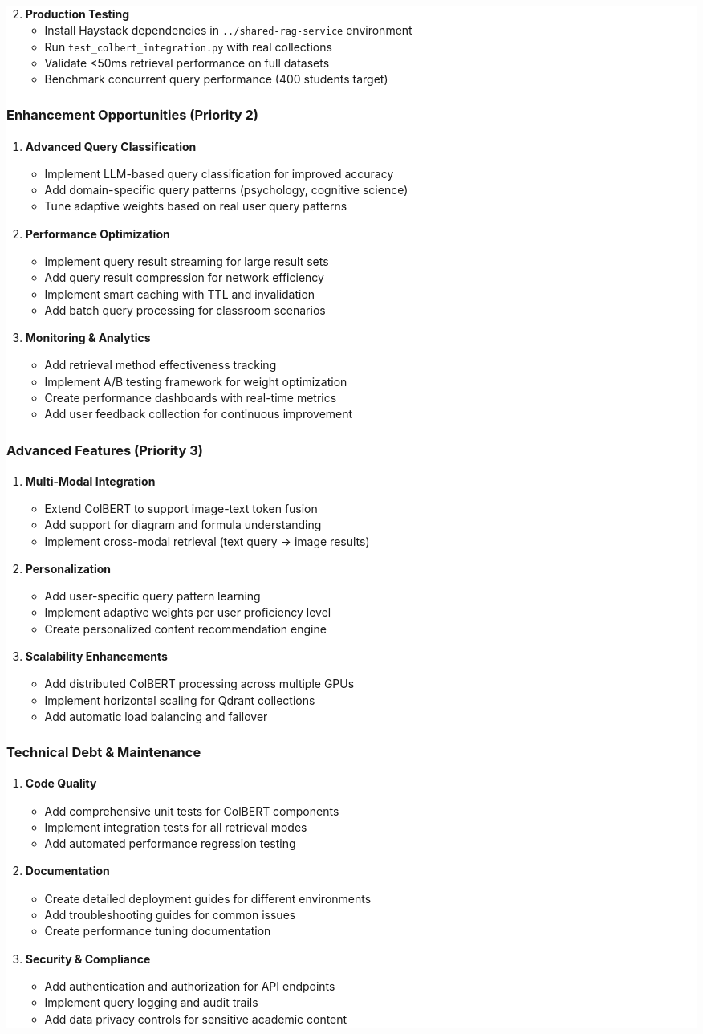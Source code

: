 2. **Production Testing**
   - Install Haystack dependencies in `../shared-rag-service` environment
   - Run `test_colbert_integration.py` with real collections
   - Validate <50ms retrieval performance on full datasets
   - Benchmark concurrent query performance (400 students target)

### Enhancement Opportunities (Priority 2)
1. **Advanced Query Classification**
   - Implement LLM-based query classification for improved accuracy
   - Add domain-specific query patterns (psychology, cognitive science)
   - Tune adaptive weights based on real user query patterns

2. **Performance Optimization**
   - Implement query result streaming for large result sets
   - Add query result compression for network efficiency
   - Implement smart caching with TTL and invalidation
   - Add batch query processing for classroom scenarios

3. **Monitoring & Analytics**
   - Add retrieval method effectiveness tracking
   - Implement A/B testing framework for weight optimization
   - Create performance dashboards with real-time metrics
   - Add user feedback collection for continuous improvement

### Advanced Features (Priority 3)
1. **Multi-Modal Integration**
   - Extend ColBERT to support image-text token fusion
   - Add support for diagram and formula understanding
   - Implement cross-modal retrieval (text query → image results)

2. **Personalization**
   - Add user-specific query pattern learning
   - Implement adaptive weights per user proficiency level
   - Create personalized content recommendation engine

3. **Scalability Enhancements**
   - Add distributed ColBERT processing across multiple GPUs
   - Implement horizontal scaling for Qdrant collections
   - Add automatic load balancing and failover

### Technical Debt & Maintenance
1. **Code Quality**
   - Add comprehensive unit tests for ColBERT components
   - Implement integration tests for all retrieval modes
   - Add automated performance regression testing

2. **Documentation**
   - Create detailed deployment guides for different environments
   - Add troubleshooting guides for common issues
   - Create performance tuning documentation

3. **Security & Compliance**
   - Add authentication and authorization for API endpoints
   - Implement query logging and audit trails
   - Add data privacy controls for sensitive academic content
